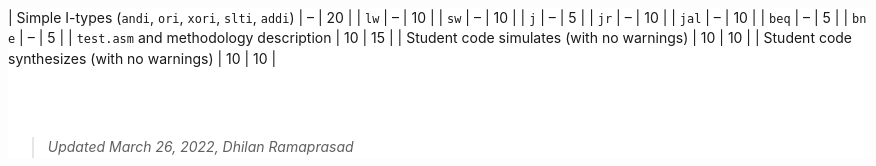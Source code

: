 | Simple I-types (`andi`, `ori`, `xori`, `slti`, `addi`) |       –       |      20       |
| `lw`                                                   |       –       |      10       |
| `sw`                                                   |       –       |      10       |
| `j`                                                    |       –       |       5       |
| `jr`                                                   |       –       |      10       |
| `jal`                                                  |       –       |      10       |
| `beq`                                                  |       –       |       5       |
| `bne`                                                  |       –       |       5       |
| `test.asm` and methodology description                 |      10       |      15       |
| Student code simulates (with no warnings)              |      10       |      10       |
| Student code synthesizes (with no warnings)            |      10       |      10       |

<br> <br>

> *Updated March 26, 2022, Dhilan Ramaprasad*
